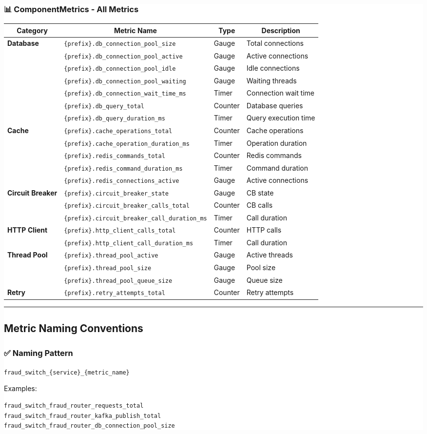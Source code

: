 ### 📊 ComponentMetrics - All Metrics

| Category | Metric Name | Type | Description |
|----------|-------------|------|-------------|
| **Database** | `{prefix}.db_connection_pool_size` | Gauge | Total connections |
| | `{prefix}.db_connection_pool_active` | Gauge | Active connections |
| | `{prefix}.db_connection_pool_idle` | Gauge | Idle connections |
| | `{prefix}.db_connection_pool_waiting` | Gauge | Waiting threads |
| | `{prefix}.db_connection_wait_time_ms` | Timer | Connection wait time |
| | `{prefix}.db_query_total` | Counter | Database queries |
| | `{prefix}.db_query_duration_ms` | Timer | Query execution time |
| **Cache** | `{prefix}.cache_operations_total` | Counter | Cache operations |
| | `{prefix}.cache_operation_duration_ms` | Timer | Operation duration |
| | `{prefix}.redis_commands_total` | Counter | Redis commands |
| | `{prefix}.redis_command_duration_ms` | Timer | Command duration |
| | `{prefix}.redis_connections_active` | Gauge | Active connections |
| **Circuit Breaker** | `{prefix}.circuit_breaker_state` | Gauge | CB state |
| | `{prefix}.circuit_breaker_calls_total` | Counter | CB calls |
| | `{prefix}.circuit_breaker_call_duration_ms` | Timer | Call duration |
| **HTTP Client** | `{prefix}.http_client_calls_total` | Counter | HTTP calls |
| | `{prefix}.http_client_call_duration_ms` | Timer | Call duration |
| **Thread Pool** | `{prefix}.thread_pool_active` | Gauge | Active threads |
| | `{prefix}.thread_pool_size` | Gauge | Pool size |
| | `{prefix}.thread_pool_queue_size` | Gauge | Queue size |
| **Retry** | `{prefix}.retry_attempts_total` | Counter | Retry attempts |

---

## Metric Naming Conventions

### ✅ Naming Pattern
```
fraud_switch_{service}_{metric_name}
```

Examples:
```
fraud_switch_fraud_router_requests_total
fraud_switch_fraud_router_kafka_publish_total
fraud_switch_fraud_router_db_connection_pool_size
```
